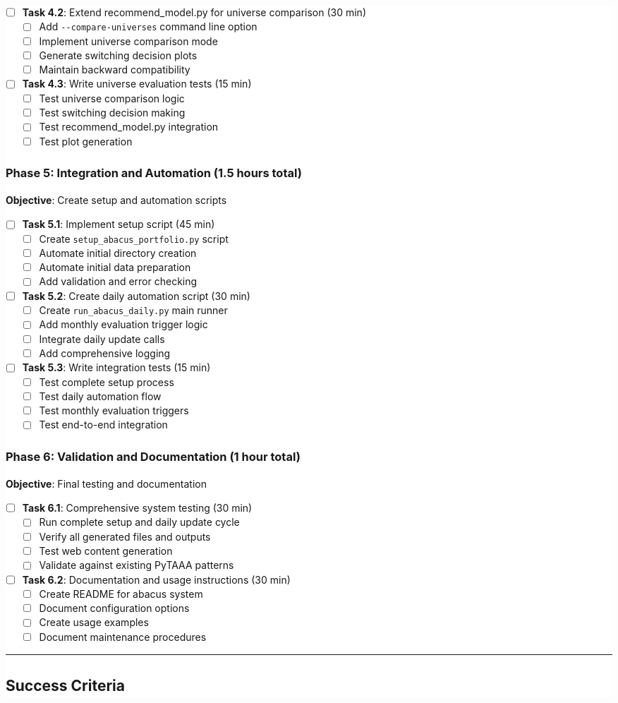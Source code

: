 - [ ] **Task 4.2**: Extend recommend_model.py for universe comparison (30 min)
  - [ ] Add `--compare-universes` command line option
  - [ ] Implement universe comparison mode
  - [ ] Generate switching decision plots
  - [ ] Maintain backward compatibility

- [ ] **Task 4.3**: Write universe evaluation tests (15 min)
  - [ ] Test universe comparison logic
  - [ ] Test switching decision making
  - [ ] Test recommend_model.py integration
  - [ ] Test plot generation

### Phase 5: Integration and Automation (1.5 hours total)

**Objective**: Create setup and automation scripts

- [ ] **Task 5.1**: Implement setup script (45 min)
  - [ ] Create `setup_abacus_portfolio.py` script
  - [ ] Automate initial directory creation
  - [ ] Automate initial data preparation
  - [ ] Add validation and error checking

- [ ] **Task 5.2**: Create daily automation script (30 min)
  - [ ] Create `run_abacus_daily.py` main runner
  - [ ] Add monthly evaluation trigger logic
  - [ ] Integrate daily update calls
  - [ ] Add comprehensive logging

- [ ] **Task 5.3**: Write integration tests (15 min)
  - [ ] Test complete setup process
  - [ ] Test daily automation flow
  - [ ] Test monthly evaluation triggers
  - [ ] Test end-to-end integration

### Phase 6: Validation and Documentation (1 hour total)

**Objective**: Final testing and documentation

- [ ] **Task 6.1**: Comprehensive system testing (30 min)
  - [ ] Run complete setup and daily update cycle
  - [ ] Verify all generated files and outputs
  - [ ] Test web content generation
  - [ ] Validate against existing PyTAAA patterns

- [ ] **Task 6.2**: Documentation and usage instructions (30 min)
  - [ ] Create README for abacus system
  - [ ] Document configuration options
  - [ ] Create usage examples
  - [ ] Document maintenance procedures

---

## Success Criteria
